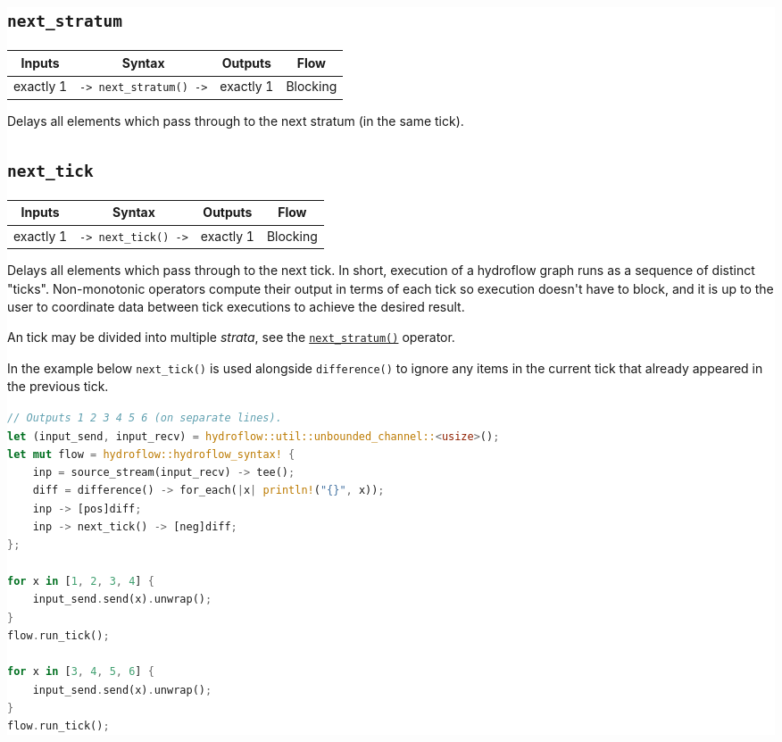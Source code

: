 ```rust
```


## `next_stratum`
| Inputs | Syntax | Outputs | Flow |
| ------ | ------ | ------- | ---- |
| <span title="exactly 1">exactly 1</span> | `-> next_stratum() ->` | <span title="exactly 1">exactly 1</span> |Blocking |



Delays all elements which pass through to the next stratum (in the same
tick).


## `next_tick`
| Inputs | Syntax | Outputs | Flow |
| ------ | ------ | ------- | ---- |
| <span title="exactly 1">exactly 1</span> | `-> next_tick() ->` | <span title="exactly 1">exactly 1</span> |Blocking |



Delays all elements which pass through to the next tick. In short,
execution of a hydroflow graph runs as a sequence of distinct "ticks".
Non-monotonic operators compute their output in terms of each tick so
execution doesn't have to block, and it is up to the user to coordinate
data between tick executions to achieve the desired result.

An tick may be divided into multiple _strata_, see the [`next_stratum()`](#next_stratum)
operator.

In the example below `next_tick()` is used alongside `difference()` to
ignore any items in the current tick that already appeared in the previous
tick.
```rust
// Outputs 1 2 3 4 5 6 (on separate lines).
let (input_send, input_recv) = hydroflow::util::unbounded_channel::<usize>();
let mut flow = hydroflow::hydroflow_syntax! {
    inp = source_stream(input_recv) -> tee();
    diff = difference() -> for_each(|x| println!("{}", x));
    inp -> [pos]diff;
    inp -> next_tick() -> [neg]diff;
};

for x in [1, 2, 3, 4] {
    input_send.send(x).unwrap();
}
flow.run_tick();

for x in [3, 4, 5, 6] {
    input_send.send(x).unwrap();
}
flow.run_tick();
```
